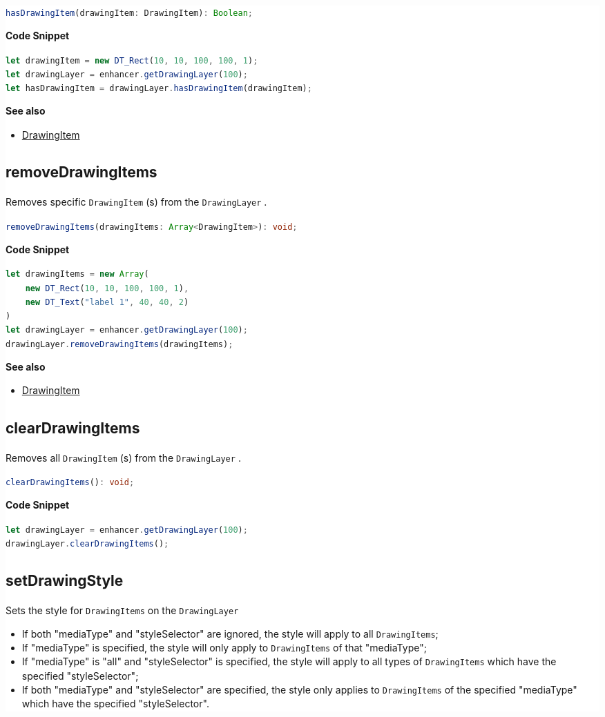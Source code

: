 ```typescript
hasDrawingItem(drawingItem: DrawingItem): Boolean;
```

**Code Snippet**

```javascript
let drawingItem = new DT_Rect(10, 10, 100, 100, 1);
let drawingLayer = enhancer.getDrawingLayer(100);
let hasDrawingItem = drawingLayer.hasDrawingItem(drawingItem);
```

**See also**

* [DrawingItem](drawingitem.md)

## removeDrawingItems

Removes specific `DrawingItem` (s) from the `DrawingLayer` .

```typescript
removeDrawingItems(drawingItems: Array<DrawingItem>): void;
```

**Code Snippet**

```javascript
let drawingItems = new Array(
    new DT_Rect(10, 10, 100, 100, 1),
    new DT_Text("label 1", 40, 40, 2)
)
let drawingLayer = enhancer.getDrawingLayer(100);
drawingLayer.removeDrawingItems(drawingItems);
```

**See also**

* [DrawingItem](drawingitem.md)

## clearDrawingItems

Removes all `DrawingItem` (s) from the `DrawingLayer` .

```typescript
clearDrawingItems(): void;
```

**Code Snippet**

```javascript
let drawingLayer = enhancer.getDrawingLayer(100);
drawingLayer.clearDrawingItems();
```

## setDrawingStyle

Sets the style for `DrawingItems` on the `DrawingLayer`

* If both "mediaType" and "styleSelector" are ignored, the style will apply to all `DrawingItems`; 
* If "mediaType" is specified, the style will only apply to `DrawingItems` of that "mediaType"; 
* If "mediaType" is "all" and "styleSelector" is specified, the style will apply to all types of `DrawingItems` which  have the specified "styleSelector"; 
* If both "mediaType" and "styleSelector" are specified, the style only applies to `DrawingItems` of the specified "mediaType" which have the specified "styleSelector".
